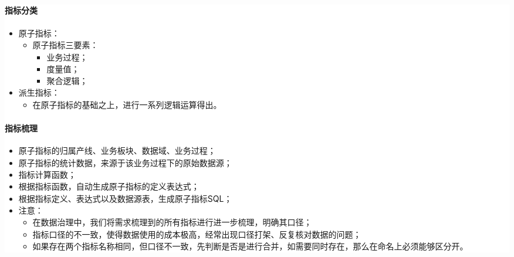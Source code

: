 ####  指标分类

- 原子指标：
  - 原子指标三要素：
    - 业务过程；
    - 度量值；
    - 聚合逻辑；
- 派生指标：
  - 在原子指标的基础之上，进行一系列逻辑运算得出。

####  指标梳理

- 原子指标的归属产线、业务板块、数据域、业务过程；
- 原子指标的统计数据，来源于该业务过程下的原始数据源；
- 指标计算函数；
- 根据指标函数，自动生成原子指标的定义表达式；
- 根据指标定义、表达式以及数据源表，生成原子指标SQL；
- 注意：
  - 在数据治理中，我们将需求梳理到的所有指标进行进一步梳理，明确其口径；
  - 指标口径的不一致，使得数据使用的成本极高，经常出现口径打架、反复核对数据的问题；
  - 如果存在两个指标名称相同，但口径不一致，先判断是否是进行合并，如需要同时存在，那么在命名上必须能够区分开。




